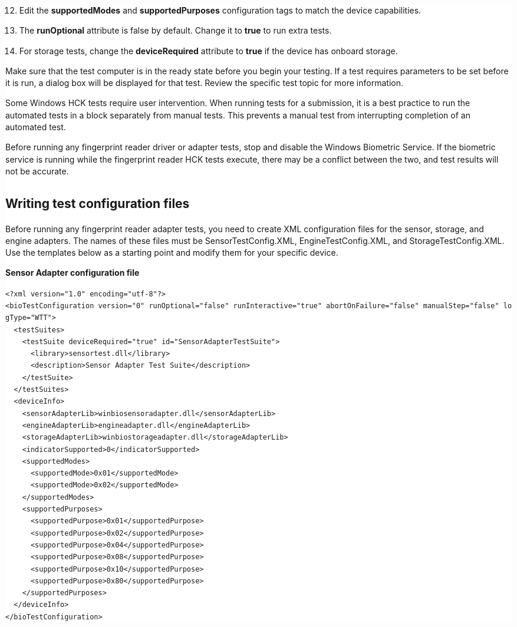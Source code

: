 12. Edit the **supportedModes** and **supportedPurposes** configuration tags to match the device capabilities.

13. The **runOptional** attribute is false by default. Change it to **true** to run extra tests.

14. For storage tests, change the **deviceRequired** attribute to **true** if the device has onboard storage.

Make sure that the test computer is in the ready state before you begin your testing. If a test requires parameters to be set before it is run, a dialog box will be displayed for that test. Review the specific test topic for more information.

Some Windows HCK tests require user intervention. When running tests for a submission, it is a best practice to run the automated tests in a block separately from manual tests. This prevents a manual test from interrupting completion of an automated test.

Before running any fingerprint reader driver or adapter tests, stop and disable the Windows Biometric Service. If the biometric service is running while the fingerprint reader HCK tests execute, there may be a conflict between the two, and test results will not be accurate.

## Writing test configuration files


Before running any fingerprint reader adapter tests, you need to create XML configuration files for the sensor, storage, and engine adapters. The names of these files must be SensorTestConfig.XML, EngineTestConfig.XML, and StorageTestConfig.XML. Use the templates below as a starting point and modify them for your specific device.

**Sensor Adapter configuration file**

``` syntax
<?xml version="1.0" encoding="utf-8"?>
<bioTestConfiguration version="0" runOptional="false" runInteractive="true" abortOnFailure="false" manualStep="false" logType="WTT">
  <testSuites>
    <testSuite deviceRequired="true" id="SensorAdapterTestSuite">
      <library>sensortest.dll</library>
      <description>Sensor Adapter Test Suite</description>
    </testSuite>
  </testSuites>
  <deviceInfo>
    <sensorAdapterLib>winbiosensoradapter.dll</sensorAdapterLib>
    <engineAdapterLib>engineadapter.dll</engineAdapterLib>
    <storageAdapterLib>winbiostorageadapter.dll</storageAdapterLib>
    <indicatorSupported>0</indicatorSupported>
    <supportedModes>
      <supportedMode>0x01</supportedMode>
      <supportedMode>0x02</supportedMode>
    </supportedModes>
    <supportedPurposes>
      <supportedPurpose>0x01</supportedPurpose>
      <supportedPurpose>0x02</supportedPurpose>
      <supportedPurpose>0x04</supportedPurpose>
      <supportedPurpose>0x08</supportedPurpose>
      <supportedPurpose>0x10</supportedPurpose>
      <supportedPurpose>0x80</supportedPurpose>
    </supportedPurposes>
  </deviceInfo>
</bioTestConfiguration>
```
